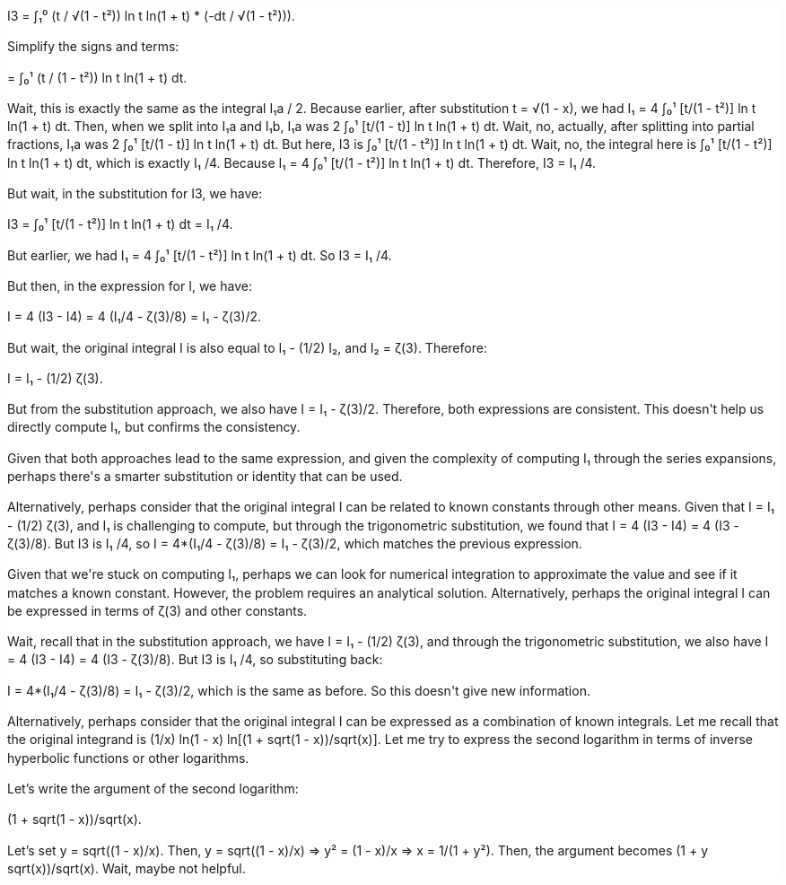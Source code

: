 I3 = ∫₁⁰ (t / √(1 - t²)) ln t ln(1 + t) * (-dt / √(1 - t²))).

Simplify the signs and terms:

= ∫₀¹ (t / (1 - t²)) ln t ln(1 + t) dt.

Wait, this is exactly the same as the integral I₁a / 2. Because earlier, after substitution t = √(1 - x), we had I₁ = 4 ∫₀¹ [t/(1 - t²)] ln t ln(1 + t) dt. Then, when we split into I₁a and I₁b, I₁a was 2 ∫₀¹ [t/(1 - t)] ln t ln(1 + t) dt. Wait, no, actually, after splitting into partial fractions, I₁a was 2 ∫₀¹ [t/(1 - t)] ln t ln(1 + t) dt. But here, I3 is ∫₀¹ [t/(1 - t²)] ln t ln(1 + t) dt. Wait, no, the integral here is ∫₀¹ [t/(1 - t²)] ln t ln(1 + t) dt, which is exactly I₁ /4. Because I₁ = 4 ∫₀¹ [t/(1 - t²)] ln t ln(1 + t) dt. Therefore, I3 = I₁ /4.

But wait, in the substitution for I3, we have:

I3 = ∫₀¹ [t/(1 - t²)] ln t ln(1 + t) dt = I₁ /4.

But earlier, we had I₁ = 4 ∫₀¹ [t/(1 - t²)] ln t ln(1 + t) dt. So I3 = I₁ /4.

But then, in the expression for I, we have:

I = 4 (I3 - I4) = 4 (I₁/4 - ζ(3)/8) = I₁ - ζ(3)/2.

But wait, the original integral I is also equal to I₁ - (1/2) I₂, and I₂ = ζ(3). Therefore:

I = I₁ - (1/2) ζ(3).

But from the substitution approach, we also have I = I₁ - ζ(3)/2. Therefore, both expressions are consistent. This doesn't help us directly compute I₁, but confirms the consistency.

Given that both approaches lead to the same expression, and given the complexity of computing I₁ through the series expansions, perhaps there's a smarter substitution or identity that can be used.

Alternatively, perhaps consider that the original integral I can be related to known constants through other means. Given that I = I₁ - (1/2) ζ(3), and I₁ is challenging to compute, but through the trigonometric substitution, we found that I = 4 (I3 - I4) = 4 (I3 - ζ(3)/8). But I3 is I₁ /4, so I = 4*(I₁/4 - ζ(3)/8) = I₁ - ζ(3)/2, which matches the previous expression.

Given that we're stuck on computing I₁, perhaps we can look for numerical integration to approximate the value and see if it matches a known constant. However, the problem requires an analytical solution. Alternatively, perhaps the original integral I can be expressed in terms of ζ(3) and other constants.

Wait, recall that in the substitution approach, we have I = I₁ - (1/2) ζ(3), and through the trigonometric substitution, we also have I = 4 (I3 - I4) = 4 (I3 - ζ(3)/8). But I3 is I₁ /4, so substituting back:

I = 4*(I₁/4 - ζ(3)/8) = I₁ - ζ(3)/2, which is the same as before. So this doesn't give new information.

Alternatively, perhaps consider that the original integral I can be expressed as a combination of known integrals. Let me recall that the original integrand is (1/x) ln(1 - x) ln[(1 + sqrt(1 - x))/sqrt(x)]. Let me try to express the second logarithm in terms of inverse hyperbolic functions or other logarithms.

Let’s write the argument of the second logarithm:

(1 + sqrt(1 - x))/sqrt(x).

Let’s set y = sqrt((1 - x)/x). Then, y = sqrt((1 - x)/x) => y² = (1 - x)/x => x = 1/(1 + y²). Then, the argument becomes (1 + y sqrt(x))/sqrt(x). Wait, maybe not helpful.
